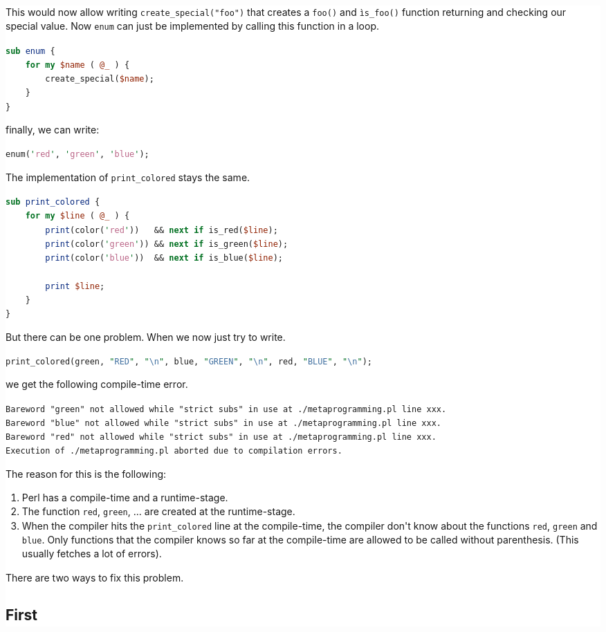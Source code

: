 This would now allow writing `create_special("foo")` that creates a `foo()` and
`ìs_foo()` function returning and checking our special value. Now `enum` can
just be implemented by calling this function in a loop.

```perl
sub enum {
    for my $name ( @_ ) {
        create_special($name);
    }
}
```

finally, we can write:

```perl
enum('red', 'green', 'blue');
```

The implementation of `print_colored` stays the same.

```perl
sub print_colored {
    for my $line ( @_ ) {
        print(color('red'))   && next if is_red($line);
        print(color('green')) && next if is_green($line);
        print(color('blue'))  && next if is_blue($line);

        print $line;
    }
}
```

But there can be one problem. When we now just try to write.

```perl
print_colored(green, "RED", "\n", blue, "GREEN", "\n", red, "BLUE", "\n");
```

we get the following compile-time error.

```
Bareword "green" not allowed while "strict subs" in use at ./metaprogramming.pl line xxx.
Bareword "blue" not allowed while "strict subs" in use at ./metaprogramming.pl line xxx.
Bareword "red" not allowed while "strict subs" in use at ./metaprogramming.pl line xxx.
Execution of ./metaprogramming.pl aborted due to compilation errors.
```

The reason for this is the following:

1. Perl has a compile-time and a runtime-stage.
2. The function `red`, `green`, ... are created at the runtime-stage.
3. When the compiler hits the `print_colored` line at the compile-time,
   the compiler don't know about the functions `red`, `green` and `blue`. Only
   functions that the compiler knows so far at the compile-time are allowed
   to be called without parenthesis. (This usually fetches a lot of errors).

There are two ways to fix this problem.

## First
